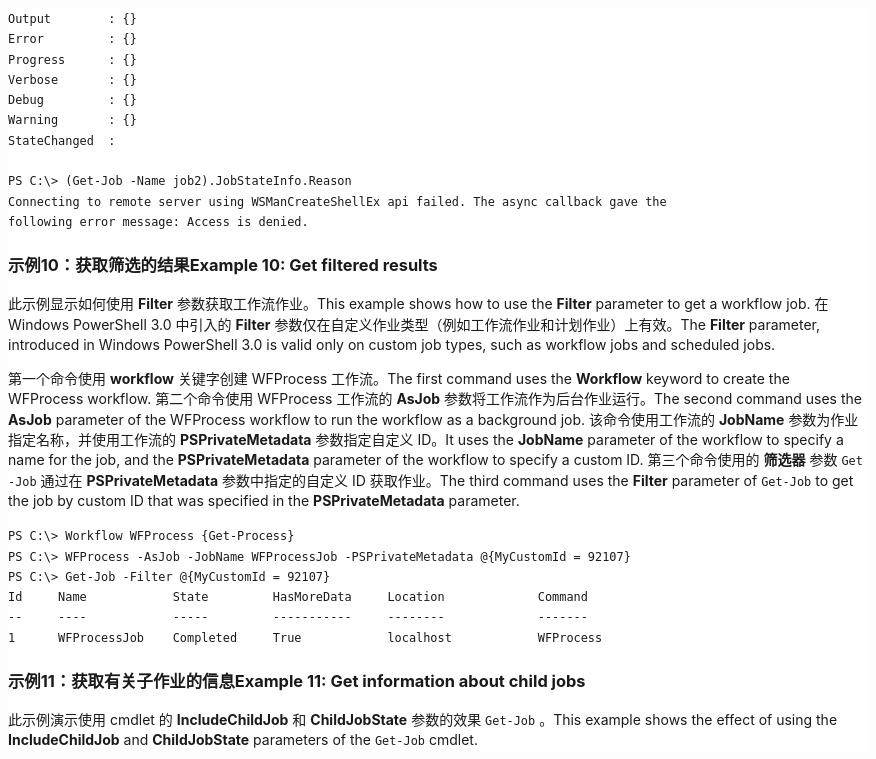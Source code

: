 ```
Output        : {}
Error         : {}
Progress      : {}
Verbose       : {}
Debug         : {}
Warning       : {}
StateChanged  :

PS C:\> (Get-Job -Name job2).JobStateInfo.Reason
Connecting to remote server using WSManCreateShellEx api failed. The async callback gave the
following error message: Access is denied.
```

### <span data-ttu-id="58e00-197">示例10：获取筛选的结果</span><span class="sxs-lookup"><span data-stu-id="58e00-197">Example 10: Get filtered results</span></span>

<span data-ttu-id="58e00-198">此示例显示如何使用 **Filter** 参数获取工作流作业。</span><span class="sxs-lookup"><span data-stu-id="58e00-198">This example shows how to use the **Filter** parameter to get a workflow job.</span></span> <span data-ttu-id="58e00-199">在 Windows PowerShell 3.0 中引入的 **Filter** 参数仅在自定义作业类型（例如工作流作业和计划作业）上有效。</span><span class="sxs-lookup"><span data-stu-id="58e00-199">The **Filter** parameter, introduced in Windows PowerShell 3.0 is valid only on custom job types, such as workflow jobs and scheduled jobs.</span></span>

<span data-ttu-id="58e00-200">第一个命令使用 **workflow** 关键字创建 WFProcess 工作流。</span><span class="sxs-lookup"><span data-stu-id="58e00-200">The first command uses the **Workflow** keyword to create the WFProcess workflow.</span></span> <span data-ttu-id="58e00-201">第二个命令使用 WFProcess 工作流的 **AsJob** 参数将工作流作为后台作业运行。</span><span class="sxs-lookup"><span data-stu-id="58e00-201">The second command uses the **AsJob** parameter of the WFProcess workflow to run the workflow as a background job.</span></span> <span data-ttu-id="58e00-202">该命令使用工作流的 **JobName** 参数为作业指定名称，并使用工作流的 **PSPrivateMetadata** 参数指定自定义 ID。</span><span class="sxs-lookup"><span data-stu-id="58e00-202">It uses the **JobName** parameter of the workflow to specify a name for the job, and the **PSPrivateMetadata** parameter of the workflow to specify a custom ID.</span></span> <span data-ttu-id="58e00-203">第三个命令使用的 **筛选器** 参数 `Get-Job` 通过在 **PSPrivateMetadata** 参数中指定的自定义 ID 获取作业。</span><span class="sxs-lookup"><span data-stu-id="58e00-203">The third command uses the **Filter** parameter of `Get-Job` to get the job by custom ID that was specified in the **PSPrivateMetadata** parameter.</span></span>

```
PS C:\> Workflow WFProcess {Get-Process}
PS C:\> WFProcess -AsJob -JobName WFProcessJob -PSPrivateMetadata @{MyCustomId = 92107}
PS C:\> Get-Job -Filter @{MyCustomId = 92107}
Id     Name            State         HasMoreData     Location             Command
--     ----            -----         -----------     --------             -------
1      WFProcessJob    Completed     True            localhost            WFProcess
```

### <span data-ttu-id="58e00-204">示例11：获取有关子作业的信息</span><span class="sxs-lookup"><span data-stu-id="58e00-204">Example 11: Get information about child jobs</span></span>

<span data-ttu-id="58e00-205">此示例演示使用 cmdlet 的 **IncludeChildJob** 和 **ChildJobState** 参数的效果 `Get-Job` 。</span><span class="sxs-lookup"><span data-stu-id="58e00-205">This example shows the effect of using the **IncludeChildJob** and **ChildJobState** parameters of the `Get-Job` cmdlet.</span></span>
